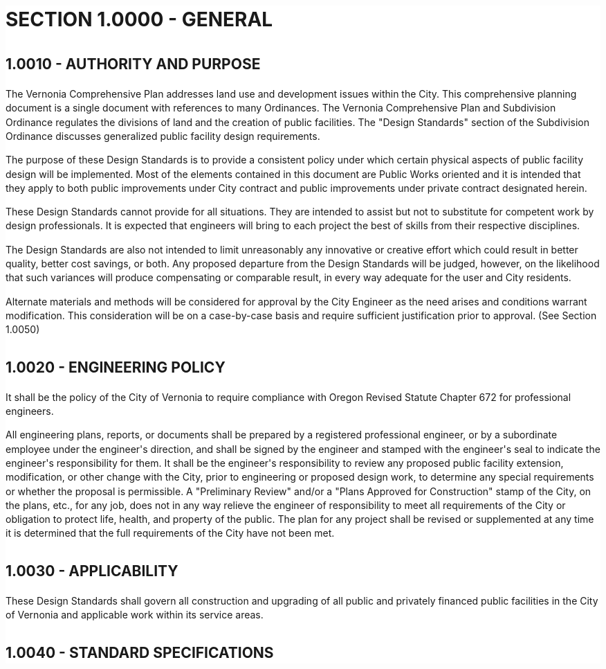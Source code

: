 # SECTION 1.0000 - GENERAL

## 1.0010 - AUTHORITY AND PURPOSE

The Vernonia Comprehensive Plan addresses land use and development issues within the City. This comprehensive planning document is a single document with references to many Ordinances. The Vernonia Comprehensive Plan and Subdivision Ordinance regulates the divisions of land and the creation of public facilities. The "Design Standards" section of the Subdivision Ordinance discusses generalized public facility design requirements.

The purpose of these Design Standards is to provide a consistent policy under which certain physical aspects of public facility design will be implemented. Most of the elements contained in this document are Public Works oriented and it is intended that they apply to both public improvements under City contract and public improvements under private contract designated herein.

These Design Standards cannot provide for all situations. They are intended to assist but not to substitute for competent work by design professionals. It is expected that engineers will bring to each project the best of skills from their respective disciplines.

The Design Standards are also not intended to limit unreasonably any innovative or creative effort which could result in better quality, better cost savings, or both. Any proposed departure from the Design Standards will be judged, however, on the likelihood that such variances will produce compensating or comparable result, in every way adequate for the user and City residents.

Alternate materials and methods will be considered for approval by the City Engineer as the need arises and conditions warrant modification. This consideration will be on a case-by-case basis and require sufficient justification prior to approval. (See Section 1.0050)


## 1.0020 - ENGINEERING POLICY

It shall be the policy of the City of Vernonia to require compliance with Oregon Revised Statute Chapter 672 for professional engineers.

All engineering plans, reports, or documents shall be prepared by a registered professional engineer, or by a subordinate employee under the engineer's direction, and shall be signed by the engineer and stamped with the engineer's seal to indicate the engineer's responsibility for them. It shall be the engineer's responsibility to review any proposed public facility extension, modification, or other change with the City, prior to engineering or proposed design work, to determine any special requirements or whether the proposal is permissible. A "Preliminary Review" and/or a "Plans Approved for Construction" stamp of the City, on the plans, etc., for any job, does not in any way relieve the engineer of responsibility to meet all requirements of the City or obligation to protect life, health, and property of the public. The plan for any project shall be revised or supplemented at any time it is determined that the full requirements of the City have not been met.


## 1.0030 - APPLICABILITY

These Design Standards shall govern all construction and upgrading of all public and privately financed public facilities in the City of Vernonia and applicable work within its service areas.

## 1.0040 - STANDARD SPECIFICATIONS
